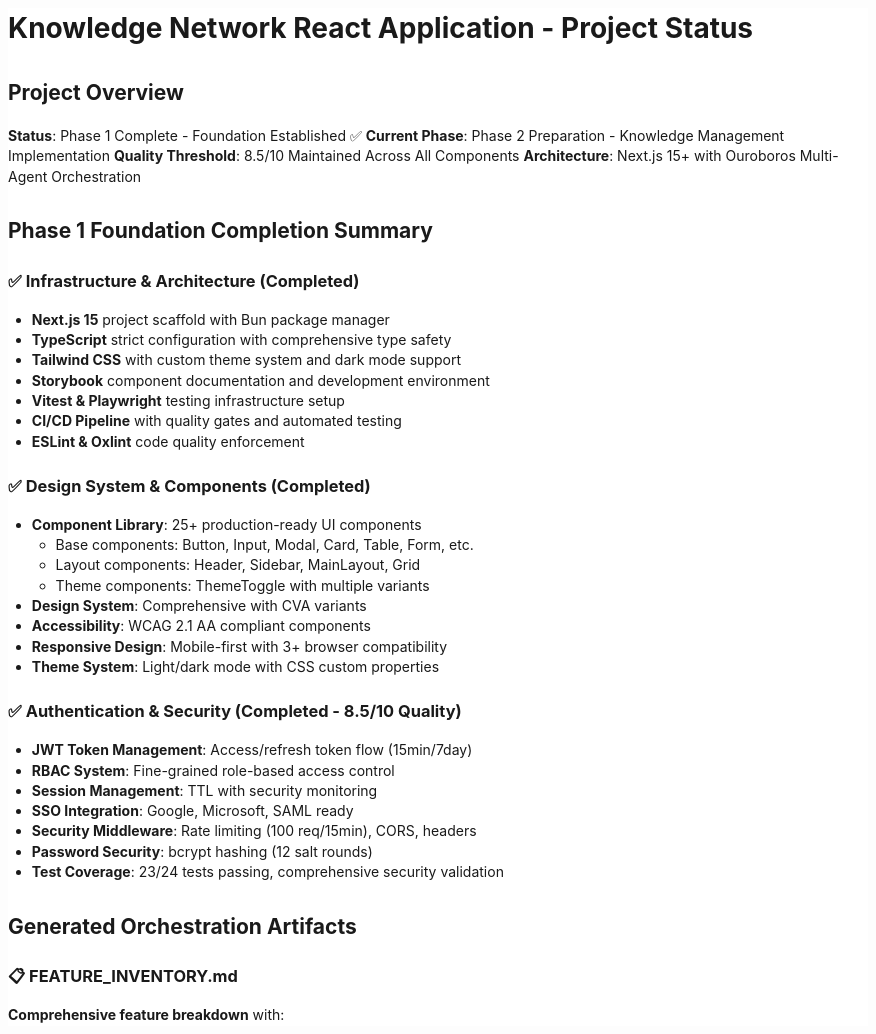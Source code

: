 # Knowledge Network React Application - Project Status

## Project Overview

**Status**: Phase 1 Complete - Foundation Established ✅
**Current Phase**: Phase 2 Preparation - Knowledge Management Implementation
**Quality Threshold**: 8.5/10 Maintained Across All Components
**Architecture**: Next.js 15+ with Ouroboros Multi-Agent Orchestration

## Phase 1 Foundation Completion Summary

### ✅ Infrastructure & Architecture (Completed)

- **Next.js 15** project scaffold with Bun package manager
- **TypeScript** strict configuration with comprehensive type safety
- **Tailwind CSS** with custom theme system and dark mode support
- **Storybook** component documentation and development environment
- **Vitest & Playwright** testing infrastructure setup
- **CI/CD Pipeline** with quality gates and automated testing
- **ESLint & Oxlint** code quality enforcement

### ✅ Design System & Components (Completed)

- **Component Library**: 25+ production-ready UI components
  - Base components: Button, Input, Modal, Card, Table, Form, etc.
  - Layout components: Header, Sidebar, MainLayout, Grid
  - Theme components: ThemeToggle with multiple variants
- **Design System**: Comprehensive with CVA variants
- **Accessibility**: WCAG 2.1 AA compliant components
- **Responsive Design**: Mobile-first with 3+ browser compatibility
- **Theme System**: Light/dark mode with CSS custom properties

### ✅ Authentication & Security (Completed - 8.5/10 Quality)

- **JWT Token Management**: Access/refresh token flow (15min/7day)
- **RBAC System**: Fine-grained role-based access control
- **Session Management**: TTL with security monitoring
- **SSO Integration**: Google, Microsoft, SAML ready
- **Security Middleware**: Rate limiting (100 req/15min), CORS, headers
- **Password Security**: bcrypt hashing (12 salt rounds)
- **Test Coverage**: 23/24 tests passing, comprehensive security validation

## Generated Orchestration Artifacts

### 📋 FEATURE_INVENTORY.md

**Comprehensive feature breakdown** with:
